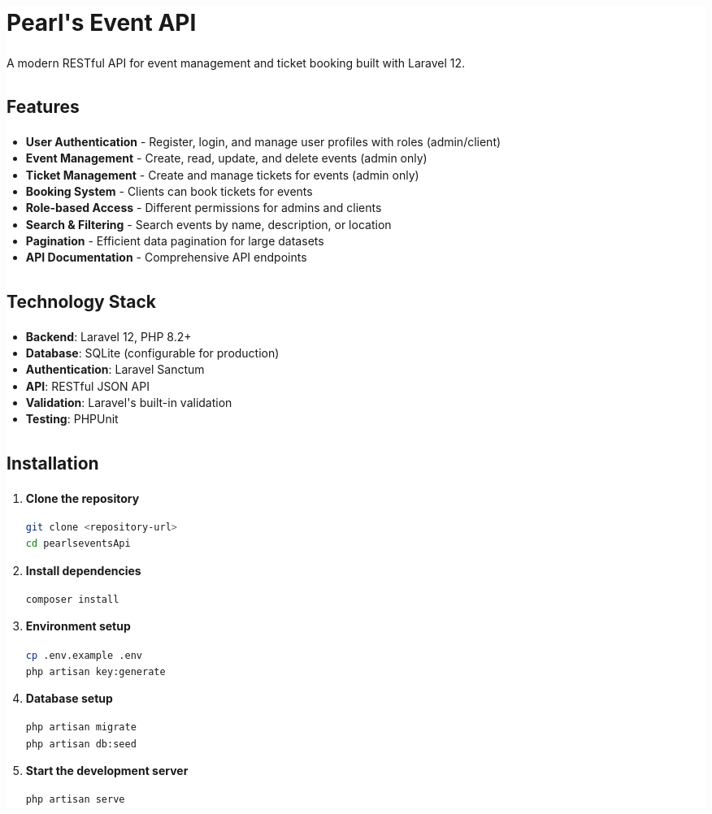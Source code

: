 # Pearl's Event API

A modern RESTful API for event management and ticket booking built with Laravel 12.

## Features

- **User Authentication** - Register, login, and manage user profiles with roles (admin/client)
- **Event Management** - Create, read, update, and delete events (admin only)
- **Ticket Management** - Create and manage tickets for events (admin only)
- **Booking System** - Clients can book tickets for events
- **Role-based Access** - Different permissions for admins and clients
- **Search & Filtering** - Search events by name, description, or location
- **Pagination** - Efficient data pagination for large datasets
- **API Documentation** - Comprehensive API endpoints

## Technology Stack

- **Backend**: Laravel 12, PHP 8.2+
- **Database**: SQLite (configurable for production)
- **Authentication**: Laravel Sanctum
- **API**: RESTful JSON API
- **Validation**: Laravel's built-in validation
- **Testing**: PHPUnit

## Installation

1. **Clone the repository**
   ```bash
   git clone <repository-url>
   cd pearlseventsApi
   ```

2. **Install dependencies**
   ```bash
   composer install
   ```

3. **Environment setup**
   ```bash
   cp .env.example .env
   php artisan key:generate
   ```

4. **Database setup**
   ```bash
   php artisan migrate
   php artisan db:seed
   ```

5. **Start the development server**
   ```bash
   php artisan serve
   ```
